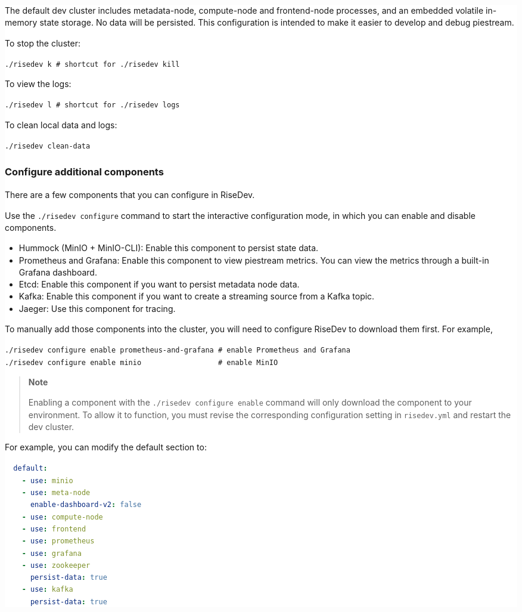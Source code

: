 The default dev cluster includes metadata-node, compute-node and frontend-node processes, and an embedded volatile in-memory state storage. No data will be persisted. This configuration is intended to make it easier to develop and debug piestream.

To stop the cluster:

```shell
./risedev k # shortcut for ./risedev kill
```

To view the logs:

```shell
./risedev l # shortcut for ./risedev logs
```

To clean local data and logs:

```shell
./risedev clean-data
```

### Configure additional components

There are a few components that you can configure in RiseDev.

Use the `./risedev configure` command to start the interactive configuration mode, in which you can enable and disable components.

- Hummock (MinIO + MinIO-CLI): Enable this component to persist state data.
- Prometheus and Grafana: Enable this component to view piestream metrics. You can view the metrics through a built-in Grafana dashboard.
- Etcd: Enable this component if you want to persist metadata node data.
- Kafka: Enable this component if you want to create a streaming source from a Kafka topic.
- Jaeger: Use this component for tracing.

To manually add those components into the cluster, you will need to configure RiseDev to download them first. For example,

```shell
./risedev configure enable prometheus-and-grafana # enable Prometheus and Grafana
./risedev configure enable minio                  # enable MinIO
```
> **Note**
>
> Enabling a component with the `./risedev configure enable` command will only download the component to your environment. To allow it to function, you must revise the corresponding configuration setting in `risedev.yml` and restart the dev cluster.

For example, you can modify the default section to:

```yaml
  default:
    - use: minio
    - use: meta-node
      enable-dashboard-v2: false
    - use: compute-node
    - use: frontend
    - use: prometheus
    - use: grafana
    - use: zookeeper
      persist-data: true
    - use: kafka
      persist-data: true
```
